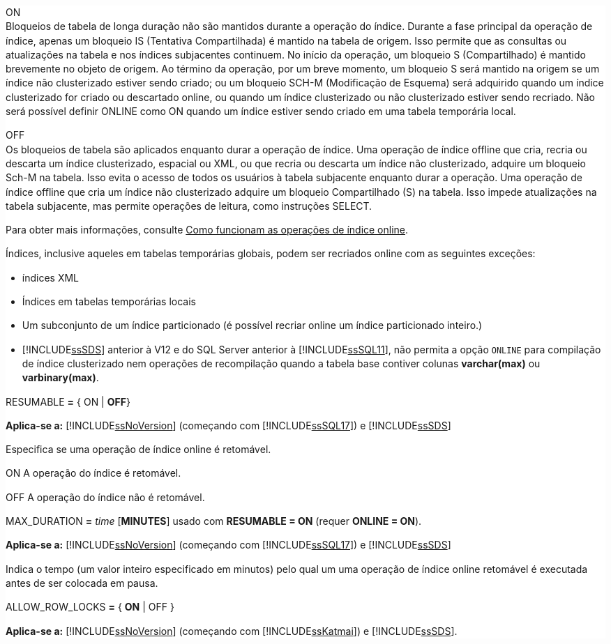  ON  
 Bloqueios de tabela de longa duração não são mantidos durante a operação do índice. Durante a fase principal da operação de índice, apenas um bloqueio IS (Tentativa Compartilhada) é mantido na tabela de origem. Isso permite que as consultas ou atualizações na tabela e nos índices subjacentes continuem. No início da operação, um bloqueio S (Compartilhado) é mantido brevemente no objeto de origem. Ao término da operação, por um breve momento, um bloqueio S será mantido na origem se um índice não clusterizado estiver sendo criado; ou um bloqueio SCH-M (Modificação de Esquema) será adquirido quando um índice clusterizado for criado ou descartado online, ou quando um índice clusterizado ou não clusterizado estiver sendo recriado. Não será possível definir ONLINE como ON quando um índice estiver sendo criado em uma tabela temporária local.  
  
 OFF  
 Os bloqueios de tabela são aplicados enquanto durar a operação de índice. Uma operação de índice offline que cria, recria ou descarta um índice clusterizado, espacial ou XML, ou que recria ou descarta um índice não clusterizado, adquire um bloqueio Sch-M na tabela. Isso evita o acesso de todos os usuários à tabela subjacente enquanto durar a operação. Uma operação de índice offline que cria um índice não clusterizado adquire um bloqueio Compartilhado (S) na tabela. Isso impede atualizações na tabela subjacente, mas permite operações de leitura, como instruções SELECT.  
  
 Para obter mais informações, consulte [Como funcionam as operações de índice online](../../relational-databases/indexes/how-online-index-operations-work.md).  
  
 Índices, inclusive aqueles em tabelas temporárias globais, podem ser recriados online com as seguintes exceções:  
  
-   índices XML  
  
-   Índices em tabelas temporárias locais  
  
-   Um subconjunto de um índice particionado (é possível recriar online um índice particionado inteiro.)  

-  [!INCLUDE[ssSDS](../../includes/sssds-md.md)] anterior à V12 e do SQL Server anterior à [!INCLUDE[ssSQL11](../../includes/sssql11-md.md)], não permita a opção `ONLINE` para compilação de índice clusterizado nem operações de recompilação quando a tabela base contiver colunas **varchar(max)** ou **varbinary(max)**.

RESUMABLE **=** { ON | **OFF**}

**Aplica-se a:** [!INCLUDE[ssNoVersion](../../includes/ssnoversion-md.md)] (começando com [!INCLUDE[ssSQL17](../../includes/sssql17-md.md)]) e [!INCLUDE[ssSDS](../../includes/sssds-md.md)]   

 Especifica se uma operação de índice online é retomável.

 ON A operação do índice é retomável.

 OFF A operação do índice não é retomável.

MAX_DURATION **=** *time* [**MINUTES**] usado com **RESUMABLE = ON** (requer **ONLINE = ON**).
 
**Aplica-se a:** [!INCLUDE[ssNoVersion](../../includes/ssnoversion-md.md)] (começando com [!INCLUDE[ssSQL17](../../includes/sssql17-md.md)]) e [!INCLUDE[ssSDS](../../includes/sssds-md.md)] 

Indica o tempo (um valor inteiro especificado em minutos) pelo qual um uma operação de índice online retomável é executada antes de ser colocada em pausa. 

ALLOW_ROW_LOCKS **=** { **ON** | OFF }  
 
**Aplica-se a:** [!INCLUDE[ssNoVersion](../../includes/ssnoversion-md.md)] (começando com [!INCLUDE[ssKatmai](../../includes/ssKatmai-md.md)]) e [!INCLUDE[ssSDS](../../includes/sssds-md.md)].  
  